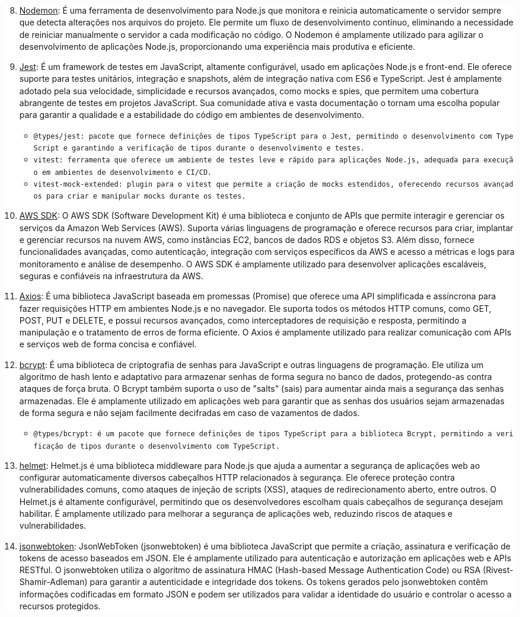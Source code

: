 8. [Nodemon](https://nodemon.io/): É uma ferramenta de desenvolvimento para Node.js que monitora e reinicia automaticamente o servidor sempre que detecta alterações nos arquivos do projeto. Ele permite um fluxo de desenvolvimento contínuo, eliminando a necessidade de reiniciar manualmente o servidor a cada modificação no código. O Nodemon é amplamente utilizado para agilizar o desenvolvimento de aplicações Node.js, proporcionando uma experiência mais produtiva e eficiente.

9. [Jest](https://jestjs.io/docs/): É um framework de testes em JavaScript, altamente configurável, usado em aplicações Node.js e front-end. Ele oferece suporte para testes unitários, integração e snapshots, além de integração nativa com ES6 e TypeScript. Jest é amplamente adotado pela sua velocidade, simplicidade e recursos avançados, como mocks e spies, que permitem uma cobertura abrangente de testes em projetos JavaScript. Sua comunidade ativa e vasta documentação o tornam uma escolha popular para garantir a qualidade e a estabilidade do código em ambientes de desenvolvimento.

   - `@types/jest: pacote que fornece definições de tipos TypeScript para o Jest, permitindo o desenvolvimento com TypeScript e garantindo a verificação de tipos durante o desenvolvimento e testes.`
   - `vitest: ferramenta que oferece um ambiente de testes leve e rápido para aplicações Node.js, adequada para execução em ambientes de desenvolvimento e CI/CD.`
   - `vitest-mock-extended: plugin para o vitest que permite a criação de mocks estendidos, oferecendo recursos avançados para criar e manipular mocks durante os testes.`

10. [AWS SDK](https://docs.aws.amazon.com/AWSJavaScriptSDK/latest/): O AWS SDK (Software Development Kit) é uma biblioteca e conjunto de APIs que permite interagir e gerenciar os serviços da Amazon Web Services (AWS). Suporta várias linguagens de programação e oferece recursos para criar, implantar e gerenciar recursos na nuvem AWS, como instâncias EC2, bancos de dados RDS e objetos S3. Além disso, fornece funcionalidades avançadas, como autenticação, integração com serviços específicos da AWS e acesso a métricas e logs para monitoramento e análise de desempenho. O AWS SDK é amplamente utilizado para desenvolver aplicações escaláveis, seguras e confiáveis na infraestrutura da AWS.

11. [Axios](https://axios-http.com/docs/): É uma biblioteca JavaScript baseada em promessas (Promise) que oferece uma API simplificada e assíncrona para fazer requisições HTTP em ambientes Node.js e no navegador. Ele suporta todos os métodos HTTP comuns, como GET, POST, PUT e DELETE, e possui recursos avançados, como interceptadores de requisição e resposta, permitindo a manipulação e o tratamento de erros de forma eficiente. O Axios é amplamente utilizado para realizar comunicação com APIs e serviços web de forma concisa e confiável.

12. [bcrypt](https://www.npmjs.com/package/bcrypt): É uma biblioteca de criptografia de senhas para JavaScript e outras linguagens de programação. Ele utiliza um algoritmo de hash lento e adaptativo para armazenar senhas de forma segura no banco de dados, protegendo-as contra ataques de força bruta. O Bcrypt também suporta o uso de "salts" (sais) para aumentar ainda mais a segurança das senhas armazenadas. Ele é amplamente utilizado em aplicações web para garantir que as senhas dos usuários sejam armazenadas de forma segura e não sejam facilmente decifradas em caso de vazamentos de dados.

    - `@types/bcrypt: é um pacote que fornece definições de tipos TypeScript para a biblioteca Bcrypt, permitindo a verificação de tipos durante o desenvolvimento com TypeScript.`

13. [helmet](https://helmetjs.github.io/): Helmet.js é uma biblioteca middleware para Node.js que ajuda a aumentar a segurança de aplicações web ao configurar automaticamente diversos cabeçalhos HTTP relacionados à segurança. Ele oferece proteção contra vulnerabilidades comuns, como ataques de injeção de scripts (XSS), ataques de redirecionamento aberto, entre outros. O Helmet.js é altamente configurável, permitindo que os desenvolvedores escolham quais cabeçalhos de segurança desejam habilitar. É amplamente utilizado para melhorar a segurança de aplicações web, reduzindo riscos de ataques e vulnerabilidades.

14. [jsonwebtoken](https://www.npmjs.com/package/jsonwebtoken): JsonWebToken (jsonwebtoken) é uma biblioteca JavaScript que permite a criação, assinatura e verificação de tokens de acesso baseados em JSON. Ele é amplamente utilizado para autenticação e autorização em aplicações web e APIs RESTful. O jsonwebtoken utiliza o algoritmo de assinatura HMAC (Hash-based Message Authentication Code) ou RSA (Rivest-Shamir-Adleman) para garantir a autenticidade e integridade dos tokens. Os tokens gerados pelo jsonwebtoken contêm informações codificadas em formato JSON e podem ser utilizados para validar a identidade do usuário e controlar o acesso a recursos protegidos.
